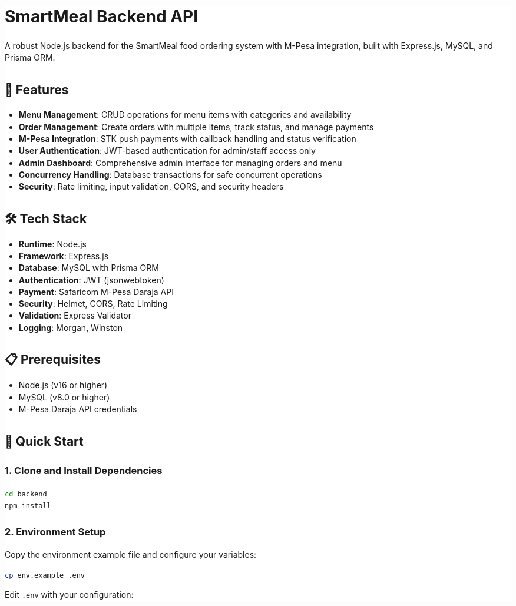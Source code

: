 # SmartMeal Backend API

A robust Node.js backend for the SmartMeal food ordering system with M-Pesa integration, built with Express.js, MySQL, and Prisma ORM.

## 🚀 Features

- **Menu Management**: CRUD operations for menu items with categories and availability
- **Order Management**: Create orders with multiple items, track status, and manage payments
- **M-Pesa Integration**: STK push payments with callback handling and status verification
- **User Authentication**: JWT-based authentication for admin/staff access only
- **Admin Dashboard**: Comprehensive admin interface for managing orders and menu
- **Concurrency Handling**: Database transactions for safe concurrent operations
- **Security**: Rate limiting, input validation, CORS, and security headers

## 🛠 Tech Stack

- **Runtime**: Node.js
- **Framework**: Express.js
- **Database**: MySQL with Prisma ORM
- **Authentication**: JWT (jsonwebtoken)
- **Payment**: Safaricom M-Pesa Daraja API
- **Security**: Helmet, CORS, Rate Limiting
- **Validation**: Express Validator
- **Logging**: Morgan, Winston

## 📋 Prerequisites

- Node.js (v16 or higher)
- MySQL (v8.0 or higher)
- M-Pesa Daraja API credentials

## 🚀 Quick Start

### 1. Clone and Install Dependencies

```bash
cd backend
npm install
```

### 2. Environment Setup

Copy the environment example file and configure your variables:

```bash
cp env.example .env
```

Edit `.env` with your configuration:
